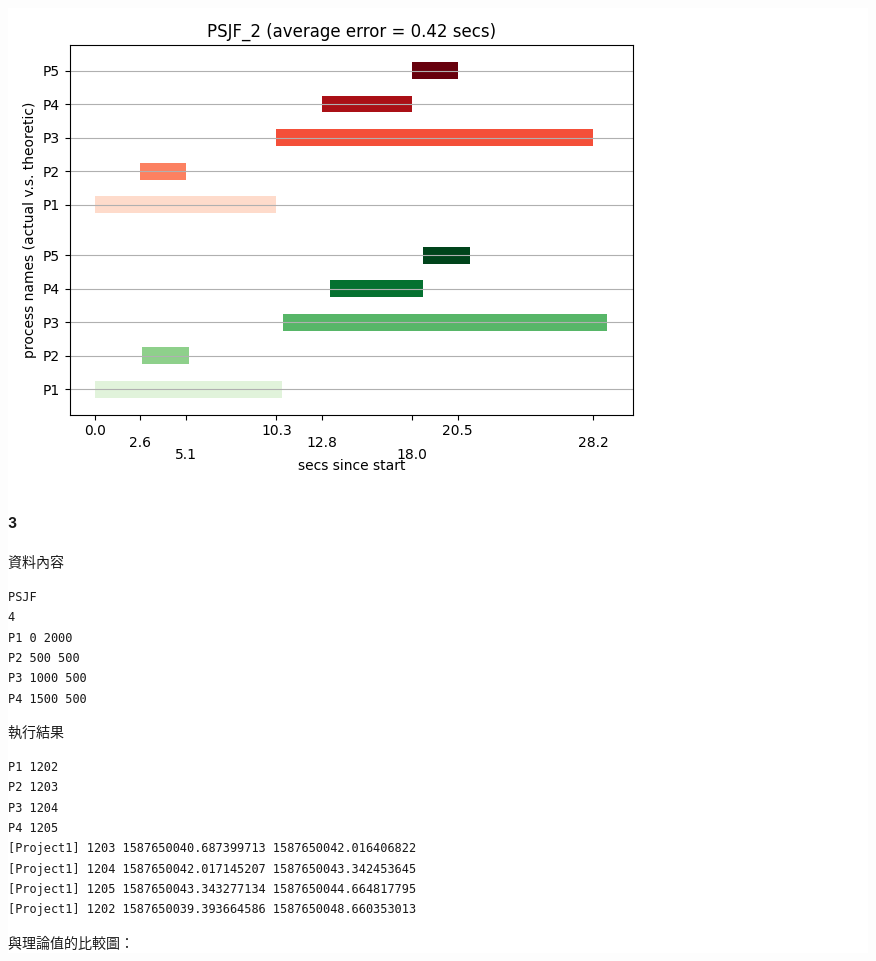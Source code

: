 ![PSJF_2](images/PSJF_2.png)
#### 3
資料內容
```
PSJF
4
P1 0 2000
P2 500 500
P3 1000 500
P4 1500 500
```
執行結果
```
P1 1202
P2 1203
P3 1204
P4 1205
[Project1] 1203 1587650040.687399713 1587650042.016406822
[Project1] 1204 1587650042.017145207 1587650043.342453645
[Project1] 1205 1587650043.343277134 1587650044.664817795
[Project1] 1202 1587650039.393664586 1587650048.660353013
```
與理論值的比較圖：